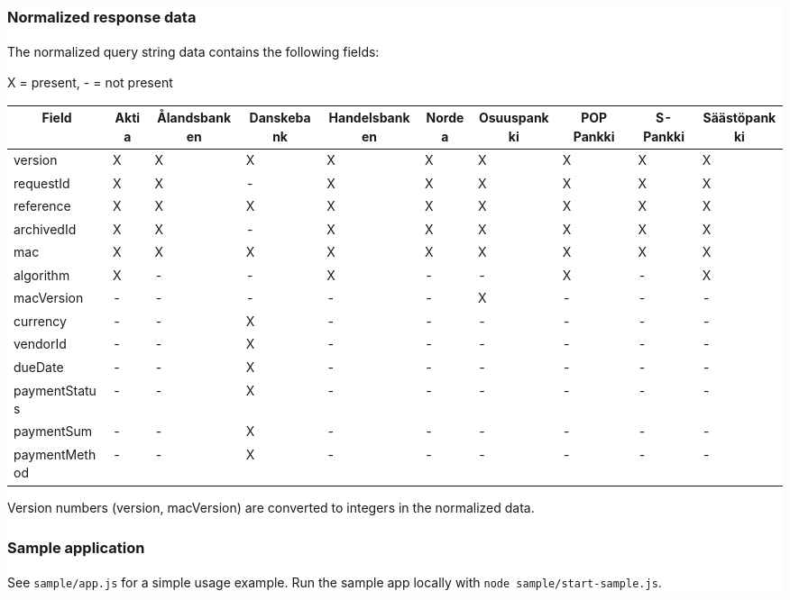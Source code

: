 ### Normalized response data

The normalized query string data contains the following fields:

X = present, - = not present

|  Field        | Aktia         | Ålandsbanken  | Danskebank | Handelsbanken | Nordea | Osuuspankki | POP Pankki    | S-Pankki | Säästöpankki  |
| ------------- | ------------- | ------------- | ---------- | ------------- | ------ | ----------- | ------------- | -------- | ------------- |
| version       |  X            |   X           |     X      |      X        |   X    |      X      |       X       |    X     |       X       |
| requestId     |  X            |   X           |     -      |      X        |   X    |      X      |       X       |    X     |       X       |
| reference     |  X            |   X           |     X      |      X        |   X    |      X      |       X       |    X     |       X       |
| archivedId    |  X            |   X           |     -      |      X        |   X    |      X      |       X       |    X     |       X       |
| mac           |  X            |   X           |     X      |      X        |   X    |      X      |       X       |    X     |       X       |
| algorithm     |  X            |   -           |     -      |      X        |   -    |      -      |       X       |    -     |       X       |
| macVersion    |  -            |   -           |     -      |      -        |   -    |      X      |       -       |    -     |       -       |
| currency      |  -            |   -           |     X      |      -        |   -    |      -      |       -       |    -     |       -       |
| vendorId      |  -            |   -           |     X      |      -        |   -    |      -      |       -       |    -     |       -       |
| dueDate       |  -            |   -           |     X      |      -        |   -    |      -      |       -       |    -     |       -       |
| paymentStatus |  -            |   -           |     X      |      -        |   -    |      -      |       -       |    -     |       -       |
| paymentSum    |  -            |   -           |     X      |      -        |   -    |      -      |       -       |    -     |       -       |
| paymentMethod |  -            |   -           |     X      |      -        |   -    |      -      |       -       |    -     |       -       |

Version numbers (version, macVersion) are converted to integers in the normalized data.

### Sample application

See `sample/app.js` for a simple usage example. Run the
sample app locally with `node sample/start-sample.js`.